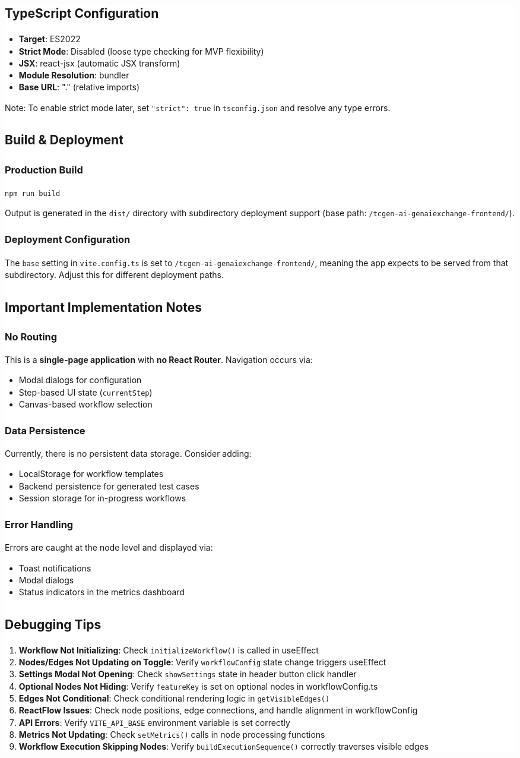 ## TypeScript Configuration

- **Target**: ES2022
- **Strict Mode**: Disabled (loose type checking for MVP flexibility)
- **JSX**: react-jsx (automatic JSX transform)
- **Module Resolution**: bundler
- **Base URL**: "." (relative imports)

Note: To enable strict mode later, set `"strict": true` in `tsconfig.json` and resolve any type errors.

## Build & Deployment

### Production Build
```bash
npm run build
```

Output is generated in the `dist/` directory with subdirectory deployment support (base path: `/tcgen-ai-genaiexchange-frontend/`).

### Deployment Configuration
The `base` setting in `vite.config.ts` is set to `/tcgen-ai-genaiexchange-frontend/`, meaning the app expects to be served from that subdirectory. Adjust this for different deployment paths.

## Important Implementation Notes

### No Routing
This is a **single-page application** with **no React Router**. Navigation occurs via:
- Modal dialogs for configuration
- Step-based UI state (`currentStep`)
- Canvas-based workflow selection

### Data Persistence
Currently, there is no persistent data storage. Consider adding:
- LocalStorage for workflow templates
- Backend persistence for generated test cases
- Session storage for in-progress workflows

### Error Handling
Errors are caught at the node level and displayed via:
- Toast notifications
- Modal dialogs
- Status indicators in the metrics dashboard

## Debugging Tips

1. **Workflow Not Initializing**: Check `initializeWorkflow()` is called in useEffect
2. **Nodes/Edges Not Updating on Toggle**: Verify `workflowConfig` state change triggers useEffect
3. **Settings Modal Not Opening**: Check `showSettings` state in header button click handler
4. **Optional Nodes Not Hiding**: Verify `featureKey` is set on optional nodes in workflowConfig.ts
5. **Edges Not Conditional**: Check conditional rendering logic in `getVisibleEdges()`
6. **ReactFlow Issues**: Check node positions, edge connections, and handle alignment in workflowConfig
7. **API Errors**: Verify `VITE_API_BASE` environment variable is set correctly
8. **Metrics Not Updating**: Check `setMetrics()` calls in node processing functions
9. **Workflow Execution Skipping Nodes**: Verify `buildExecutionSequence()` correctly traverses visible edges
